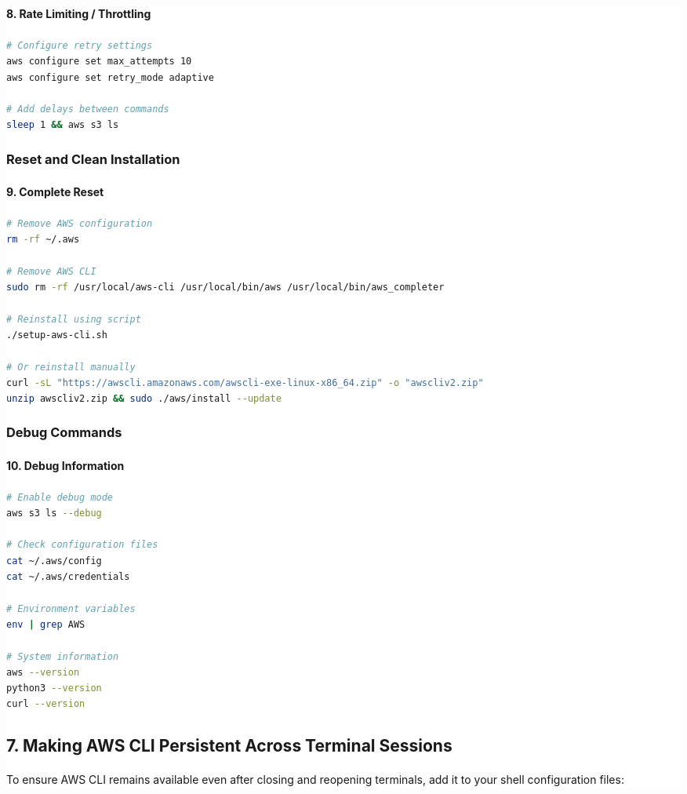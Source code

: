 #### 8. Rate Limiting / Throttling
```bash
# Configure retry settings
aws configure set max_attempts 10
aws configure set retry_mode adaptive

# Add delays between commands
sleep 1 && aws s3 ls
```

### Reset and Clean Installation

#### 9. Complete Reset
```bash
# Remove AWS configuration
rm -rf ~/.aws

# Remove AWS CLI
sudo rm -rf /usr/local/aws-cli /usr/local/bin/aws /usr/local/bin/aws_completer

# Reinstall using script
./setup-aws-cli.sh

# Or reinstall manually
curl -sL "https://awscli.amazonaws.com/awscli-exe-linux-x86_64.zip" -o "awscliv2.zip"
unzip awscliv2.zip && sudo ./aws/install --update
```

### Debug Commands

#### 10. Debug Information
```bash
# Enable debug mode
aws s3 ls --debug

# Check configuration files
cat ~/.aws/config
cat ~/.aws/credentials

# Environment variables
env | grep AWS

# System information
aws --version
python3 --version
curl --version
```

## 7. Making AWS CLI Persistent Across Terminal Sessions

To ensure AWS CLI remains available even after closing and reopening terminals, add it to your shell configuration files:
